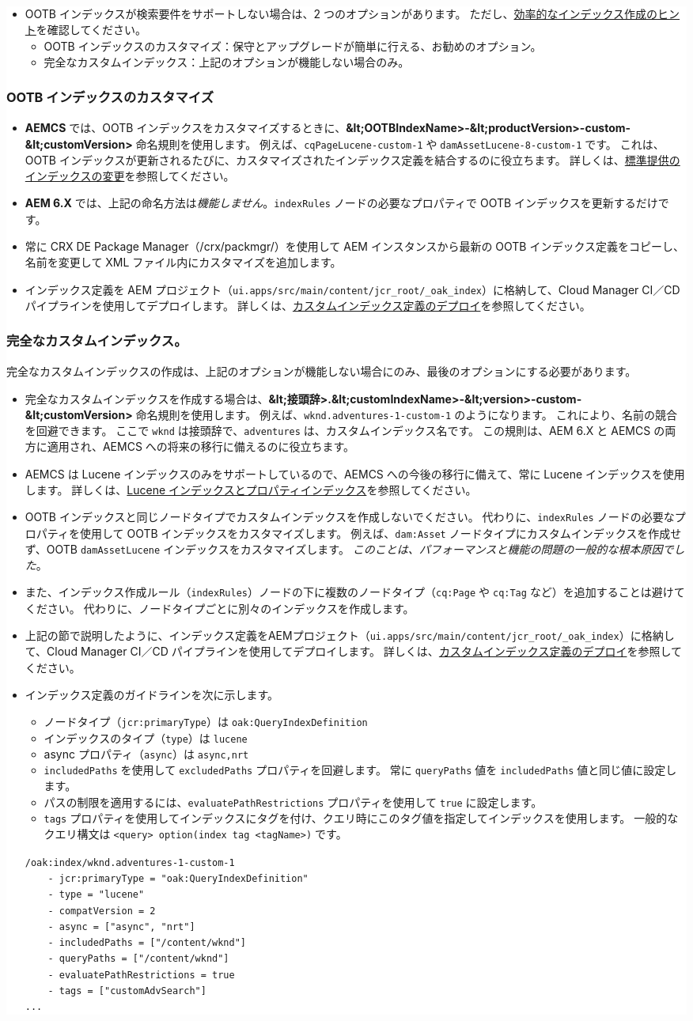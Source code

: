 - OOTB インデックスが検索要件をサポートしない場合は、2 つのオプションがあります。 ただし、[効率的なインデックス作成のヒント](https://experienceleague.adobe.com/ja/docs/experience-manager-65/content/implementing/deploying/practices/best-practices-for-queries-and-indexing)を確認してください。
   - OOTB インデックスのカスタマイズ：保守とアップグレードが簡単に行える、お勧めのオプション。
   - 完全なカスタムインデックス：上記のオプションが機能しない場合のみ。

### OOTB インデックスのカスタマイズ

- **AEMCS** では、OOTB インデックスをカスタマイズするときに、**\&lt;OOTBIndexName>-\&lt;productVersion>-custom-\&lt;customVersion>** 命名規則を使用します。 例えば、`cqPageLucene-custom-1` や `damAssetLucene-8-custom-1` です。 これは、OOTB インデックスが更新されるたびに、カスタマイズされたインデックス定義を結合するのに役立ちます。 詳しくは、[標準提供のインデックスの変更](https://experienceleague.adobe.com/ja/docs/experience-manager-cloud-service/content/operations/indexing)を参照してください。

- **AEM 6.X** では、上記の命名方法は&#x200B;_機能しません_。`indexRules` ノードの必要なプロパティで OOTB インデックスを更新するだけです。

- 常に CRX DE Package Manager（/crx/packmgr/）を使用して AEM インスタンスから最新の OOTB インデックス定義をコピーし、名前を変更して XML ファイル内にカスタマイズを追加します。

- インデックス定義を AEM プロジェクト（`ui.apps/src/main/content/jcr_root/_oak_index`）に格納して、Cloud Manager CI／CD パイプラインを使用してデプロイします。 詳しくは、[カスタムインデックス定義のデプロイ](https://experienceleague.adobe.com/ja/docs/experience-manager-cloud-service/content/operations/indexing)を参照してください。

### 完全なカスタムインデックス。

完全なカスタムインデックスの作成は、上記のオプションが機能しない場合にのみ、最後のオプションにする必要があります。

- 完全なカスタムインデックスを作成する場合は、**\&lt;接頭辞>.\&lt;customIndexName>-\&lt;version>-custom-\&lt;customVersion>** 命名規則を使用します。 例えば、`wknd.adventures-1-custom-1` のようになります。 これにより、名前の競合を回避できます。 ここで `wknd` は接頭辞で、`adventures` は、カスタムインデックス名です。 この規則は、AEM 6.X と AEMCS の両方に適用され、AEMCS への将来の移行に備えるのに役立ちます。

- AEMCS は Lucene インデックスのみをサポートしているので、AEMCS への今後の移行に備えて、常に Lucene インデックスを使用します。 詳しくは、[Lucene インデックスとプロパティインデックス](https://experienceleague.adobe.com/ja/docs/experience-manager-65/content/implementing/deploying/practices/best-practices-for-queries-and-indexing)を参照してください。

- OOTB インデックスと同じノードタイプでカスタムインデックスを作成しないでください。 代わりに、`indexRules` ノードの必要なプロパティを使用して OOTB インデックスをカスタマイズします。 例えば、`dam:Asset` ノードタイプにカスタムインデックスを作成せず、OOTB `damAssetLucene` インデックスをカスタマイズします。 _このことは、パフォーマンスと機能の問題の一般的な根本原因でした_。

- また、インデックス作成ルール（`indexRules`）ノードの下に複数のノードタイプ（`cq:Page` や `cq:Tag` など）を追加することは避けてください。 代わりに、ノードタイプごとに別々のインデックスを作成します。

- 上記の節で説明したように、インデックス定義をAEMプロジェクト（`ui.apps/src/main/content/jcr_root/_oak_index`）に格納して、Cloud Manager CI／CD パイプラインを使用してデプロイします。 詳しくは、[カスタムインデックス定義のデプロイ](https://experienceleague.adobe.com/ja/docs/experience-manager-cloud-service/content/operations/indexing)を参照してください。

- インデックス定義のガイドラインを次に示します。
   - ノードタイプ（`jcr:primaryType`）は `oak:QueryIndexDefinition`
   - インデックスのタイプ（`type`）は `lucene`
   - async プロパティ（`async`）は `async,nrt`
   - `includedPaths` を使用して `excludedPaths` プロパティを回避します。 常に `queryPaths` 値を `includedPaths` 値と同じ値に設定します。
   - パスの制限を適用するには、`evaluatePathRestrictions` プロパティを使用して `true` に設定します。
   - `tags` プロパティを使用してインデックスにタグを付け、クエリ時にこのタグ値を指定してインデックスを使用します。 一般的なクエリ構文は `<query> option(index tag <tagName>)` です。

  ```xml
  /oak:index/wknd.adventures-1-custom-1
      - jcr:primaryType = "oak:QueryIndexDefinition"
      - type = "lucene"
      - compatVersion = 2
      - async = ["async", "nrt"]
      - includedPaths = ["/content/wknd"]
      - queryPaths = ["/content/wknd"]
      - evaluatePathRestrictions = true
      - tags = ["customAdvSearch"]
  ...
  ```
